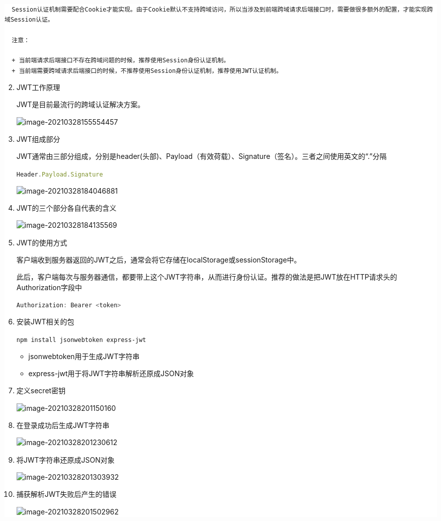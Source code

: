       Session认证机制需要配合Cookie才能实现。由于Cookie默认不支持跨域访问，所以当涉及到前端跨域请求后端接口时，需要做很多额外的配置，才能实现跨域Session认证。

      注意：

      + 当前端请求后端接口不存在跨域问题的时候，推荐使用Session身份认证机制。
      + 当前端需要跨域请求后端接口的时候，不推荐使用Session身份认证机制，推荐使用JWT认证机制。

   2. JWT工作原理

      JWT是目前最流行的跨域认证解决方案。

      ![image-20210328155554457](D:\vue\Node.js.assets\image-20210328155554457.png)

   3. JWT组成部分

      JWT通常由三部分组成，分别是header(头部)、Payload（有效荷载）、Signature（签名）。三者之间使用英文的“.”分隔

      ```js
      Header.Payload.Signature
      ```

      ![image-20210328184046881](D:\vue\Node.js.assets\image-20210328184046881.png)

   4. JWT的三个部分各自代表的含义

      ![image-20210328184135569](D:\vue\Node.js.assets\image-20210328184135569.png)

   5. JWT的使用方式

      客户端收到服务器返回的JWT之后，通常会将它存储在localStorage或sessionStorage中。

      此后，客户端每次与服务器通信，都要带上这个JWT字符串，从而进行身份认证。推荐的做法是把JWT放在HTTP请求头的Authorization字段中

      ```js
      Authorization: Bearer <token>
      ```

   6. 安装JWT相关的包

      ```
      npm install jsonwebtoken express-jwt
      ```

      + jsonwebtoken用于生成JWT字符串

      + express-jwt用于将JWT字符串解析还原成JSON对象

   7. 定义secret密钥

      ![image-20210328201150160](D:\vue\Node.js.assets\image-20210328201150160.png)

   8. 在登录成功后生成JWT字符串

      ![image-20210328201230612](D:\vue\Node.js.assets\image-20210328201230612.png)

   9. 将JWT字符串还原成JSON对象

      ![image-20210328201303932](D:\vue\Node.js.assets\image-20210328201303932.png)

   10. 捕获解析JWT失败后产生的错误

       ![image-20210328201502962](D:\vue\Node.js.assets\image-20210328201502962.png)